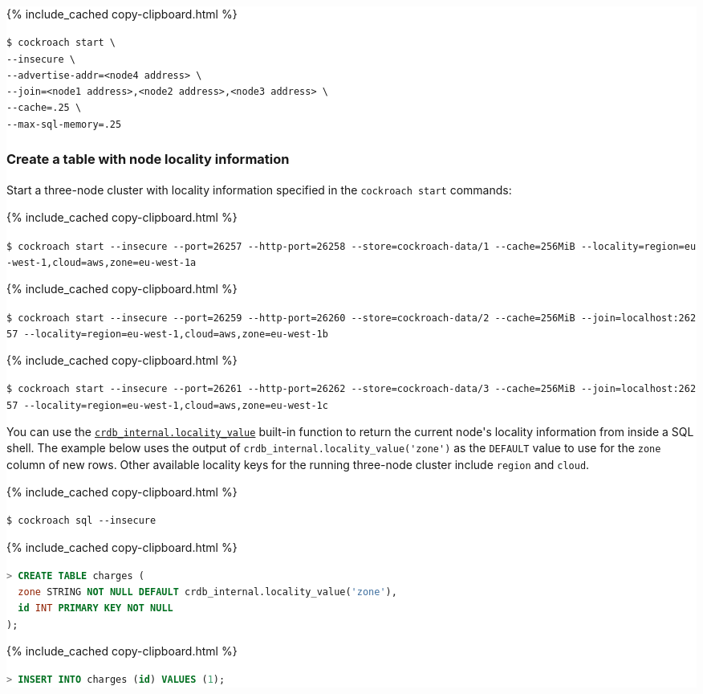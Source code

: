 </div>

<div class="filter-content" markdown="1" data-scope="insecure">

{% include_cached copy-clipboard.html %}
~~~ shell
$ cockroach start \
--insecure \
--advertise-addr=<node4 address> \
--join=<node1 address>,<node2 address>,<node3 address> \
--cache=.25 \
--max-sql-memory=.25
~~~

</div>

### Create a table with node locality information

Start a three-node cluster with locality information specified in the `cockroach start` commands:

{% include_cached copy-clipboard.html %}
~~~ shell
$ cockroach start --insecure --port=26257 --http-port=26258 --store=cockroach-data/1 --cache=256MiB --locality=region=eu-west-1,cloud=aws,zone=eu-west-1a
~~~

{% include_cached copy-clipboard.html %}
~~~ shell
$ cockroach start --insecure --port=26259 --http-port=26260 --store=cockroach-data/2 --cache=256MiB --join=localhost:26257 --locality=region=eu-west-1,cloud=aws,zone=eu-west-1b
~~~

{% include_cached copy-clipboard.html %}
~~~ shell
$ cockroach start --insecure --port=26261 --http-port=26262 --store=cockroach-data/3 --cache=256MiB --join=localhost:26257 --locality=region=eu-west-1,cloud=aws,zone=eu-west-1c
~~~

You can use the [`crdb_internal.locality_value`](functions-and-operators.html#system-info-functions) built-in function to return the current node's locality information from inside a SQL shell. The example below uses the output of `crdb_internal.locality_value('zone')` as the `DEFAULT` value to use for the `zone` column of new rows. Other available locality keys for the running three-node cluster include `region` and `cloud`.

{% include_cached copy-clipboard.html %}
~~~ shell
$ cockroach sql --insecure
~~~

{% include_cached copy-clipboard.html %}
~~~ sql
> CREATE TABLE charges (
  zone STRING NOT NULL DEFAULT crdb_internal.locality_value('zone'),
  id INT PRIMARY KEY NOT NULL
);
~~~

{% include_cached copy-clipboard.html %}
~~~ sql
> INSERT INTO charges (id) VALUES (1);
~~~
